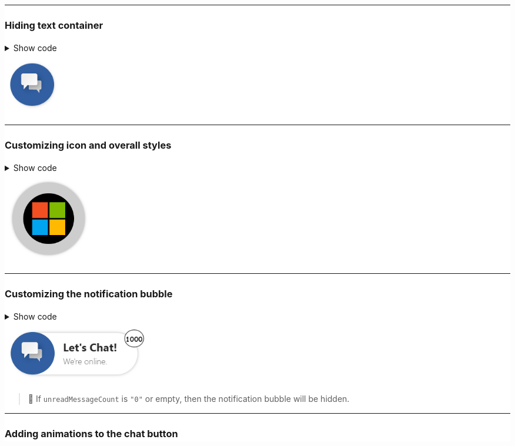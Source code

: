 --------------------------------

### Hiding text container

<details><summary>Show code</summary></details>

<img src="../.attachments/customizations-chat-button-hide-text-container.png" height="100">

--------------------------------

### Customizing icon and overall styles

<details><summary>Show code</summary></details>

<img src="../.attachments/customizations-chat-button-custom-icon.png" height="150">

--------------------------------

### Customizing the notification bubble

<details><summary>Show code</summary></details>

<img src="../.attachments/customizations-chat-button-custom-notification-bubble.png" height="100">

> :pushpin: If `unreadMessageCount` is `"0"` or empty, then the notification bubble will be hidden.

--------------------------------

### Adding animations to the chat button
